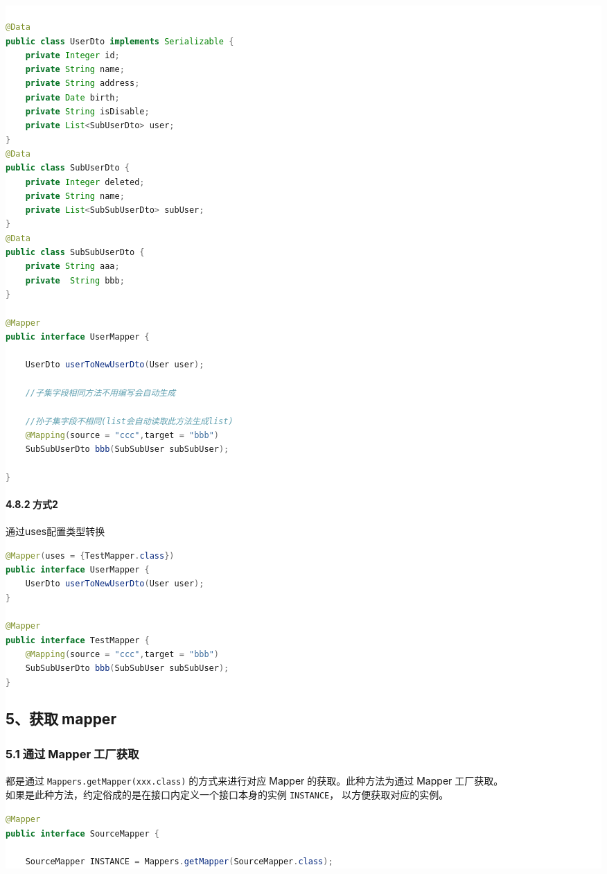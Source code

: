 ```java

@Data
public class UserDto implements Serializable {
    private Integer id;
    private String name;
    private String address;
    private Date birth;
    private String isDisable;
    private List<SubUserDto> user;
}
@Data
public class SubUserDto {
    private Integer deleted;
    private String name;
    private List<SubSubUserDto> subUser;
}
@Data
public class SubSubUserDto {
    private String aaa;
    private  String bbb;
}

@Mapper
public interface UserMapper {

    UserDto userToNewUserDto(User user);
    
    //子集字段相同方法不用编写会自动生成
    
    //孙子集字段不相同(list会自动读取此方法生成list)
    @Mapping(source = "ccc",target = "bbb")
    SubSubUserDto bbb(SubSubUser subSubUser);

}
```
<a name="qPAlr"></a>
#### 4.8.2 方式2
通过uses配置类型转换
```java
@Mapper(uses = {TestMapper.class})
public interface UserMapper {
    UserDto userToNewUserDto(User user);
}

@Mapper
public interface TestMapper {
    @Mapping(source = "ccc",target = "bbb")
    SubSubUserDto bbb(SubSubUser subSubUser);
}
```
<a name="bmkL1"></a>
## 5、获取 mapper
<a name="gibxx"></a>
### 5.1 通过 Mapper 工厂获取
都是通过 `Mappers.getMapper(xxx.class)` 的方式来进行对应 Mapper 的获取。此种方法为通过 Mapper 工厂获取。<br />如果是此种方法，约定俗成的是在接口内定义一个接口本身的实例 `INSTANCE`， 以方便获取对应的实例。
```java
@Mapper
public interface SourceMapper {

    SourceMapper INSTANCE = Mappers.getMapper(SourceMapper.class);
```